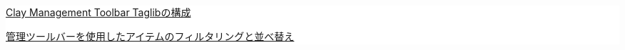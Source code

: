 <p spaces-before="0">
  <a href="/docs/7-1/tutorials/-/knowledge_base/t/clay-management-toolbar">Clay Management Toolbar Taglibの構成</a>
</p>

<p spaces-before="0">
  <a href="/docs/7-1/tutorials/-/knowledge_base/t/filtering-and-sorting-items-with-the-management-toolbar">管理ツールバーを使用したアイテムのフィルタリングと並べ替え</a>
</p>
